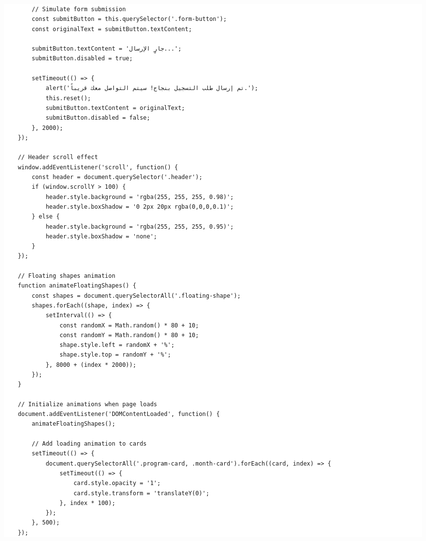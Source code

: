             // Simulate form submission
            const submitButton = this.querySelector('.form-button');
            const originalText = submitButton.textContent;
            
            submitButton.textContent = 'جارٍ الإرسال...';
            submitButton.disabled = true;
            
            setTimeout(() => {
                alert('تم إرسال طلب التسجيل بنجاح! سيتم التواصل معك قريباً.');
                this.reset();
                submitButton.textContent = originalText;
                submitButton.disabled = false;
            }, 2000);
        });

        // Header scroll effect
        window.addEventListener('scroll', function() {
            const header = document.querySelector('.header');
            if (window.scrollY > 100) {
                header.style.background = 'rgba(255, 255, 255, 0.98)';
                header.style.boxShadow = '0 2px 20px rgba(0,0,0,0.1)';
            } else {
                header.style.background = 'rgba(255, 255, 255, 0.95)';
                header.style.boxShadow = 'none';
            }
        });

        // Floating shapes animation
        function animateFloatingShapes() {
            const shapes = document.querySelectorAll('.floating-shape');
            shapes.forEach((shape, index) => {
                setInterval(() => {
                    const randomX = Math.random() * 80 + 10;
                    const randomY = Math.random() * 80 + 10;
                    shape.style.left = randomX + '%';
                    shape.style.top = randomY + '%';
                }, 8000 + (index * 2000));
            });
        }

        // Initialize animations when page loads
        document.addEventListener('DOMContentLoaded', function() {
            animateFloatingShapes();
            
            // Add loading animation to cards
            setTimeout(() => {
                document.querySelectorAll('.program-card, .month-card').forEach((card, index) => {
                    setTimeout(() => {
                        card.style.opacity = '1';
                        card.style.transform = 'translateY(0)';
                    }, index * 100);
                });
            }, 500);
        });
